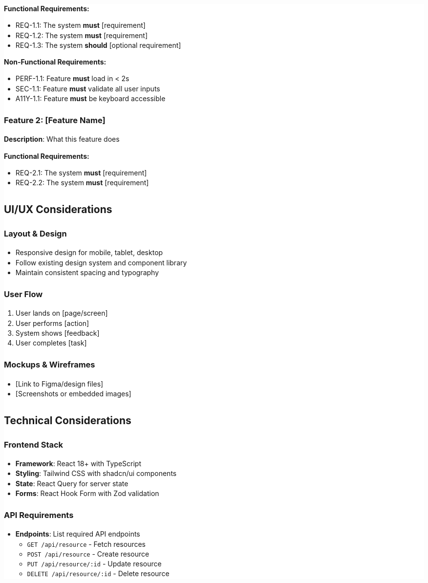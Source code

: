 **Functional Requirements:**
- REQ-1.1: The system **must** [requirement]
- REQ-1.2: The system **must** [requirement]
- REQ-1.3: The system **should** [optional requirement]

**Non-Functional Requirements:**
- PERF-1.1: Feature **must** load in < 2s
- SEC-1.1: Feature **must** validate all user inputs
- A11Y-1.1: Feature **must** be keyboard accessible

### Feature 2: [Feature Name]

**Description**: What this feature does

**Functional Requirements:**
- REQ-2.1: The system **must** [requirement]
- REQ-2.2: The system **must** [requirement]

## UI/UX Considerations

### Layout & Design
- Responsive design for mobile, tablet, desktop
- Follow existing design system and component library
- Maintain consistent spacing and typography

### User Flow
1. User lands on [page/screen]
2. User performs [action]
3. System shows [feedback]
4. User completes [task]

### Mockups & Wireframes
- [Link to Figma/design files]
- [Screenshots or embedded images]

## Technical Considerations

### Frontend Stack
- **Framework**: React 18+ with TypeScript
- **Styling**: Tailwind CSS with shadcn/ui components
- **State**: React Query for server state
- **Forms**: React Hook Form with Zod validation

### API Requirements
- **Endpoints**: List required API endpoints
  - `GET /api/resource` - Fetch resources
  - `POST /api/resource` - Create resource
  - `PUT /api/resource/:id` - Update resource
  - `DELETE /api/resource/:id` - Delete resource
